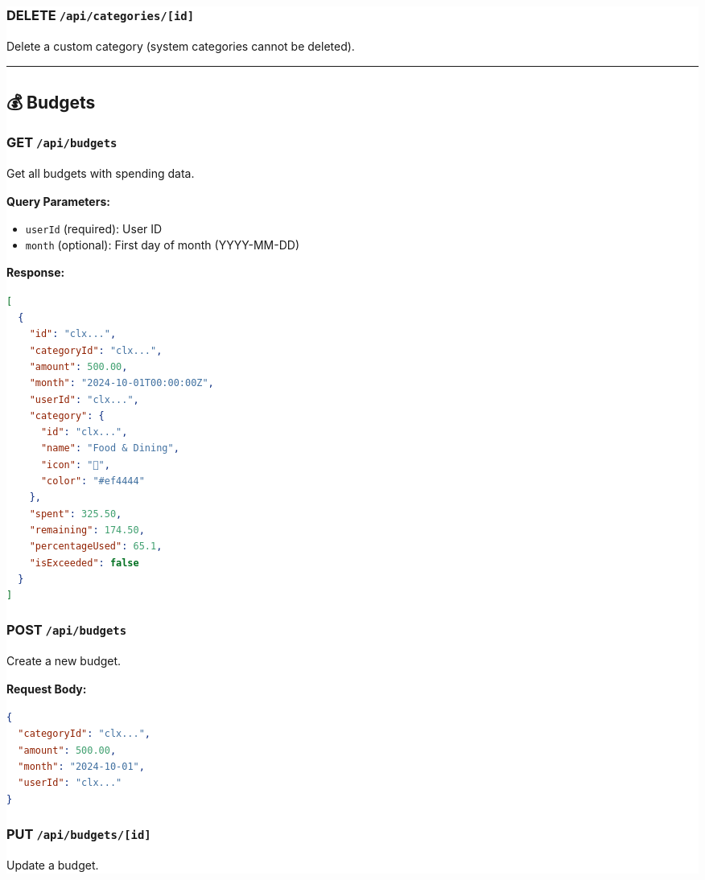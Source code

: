 ### DELETE `/api/categories/[id]`
Delete a custom category (system categories cannot be deleted).

---

## 💰 Budgets

### GET `/api/budgets`
Get all budgets with spending data.

**Query Parameters:**
- `userId` (required): User ID
- `month` (optional): First day of month (YYYY-MM-DD)

**Response:**
```json
[
  {
    "id": "clx...",
    "categoryId": "clx...",
    "amount": 500.00,
    "month": "2024-10-01T00:00:00Z",
    "userId": "clx...",
    "category": {
      "id": "clx...",
      "name": "Food & Dining",
      "icon": "🍕",
      "color": "#ef4444"
    },
    "spent": 325.50,
    "remaining": 174.50,
    "percentageUsed": 65.1,
    "isExceeded": false
  }
]
```

### POST `/api/budgets`
Create a new budget.

**Request Body:**
```json
{
  "categoryId": "clx...",
  "amount": 500.00,
  "month": "2024-10-01",
  "userId": "clx..."
}
```

### PUT `/api/budgets/[id]`
Update a budget.
